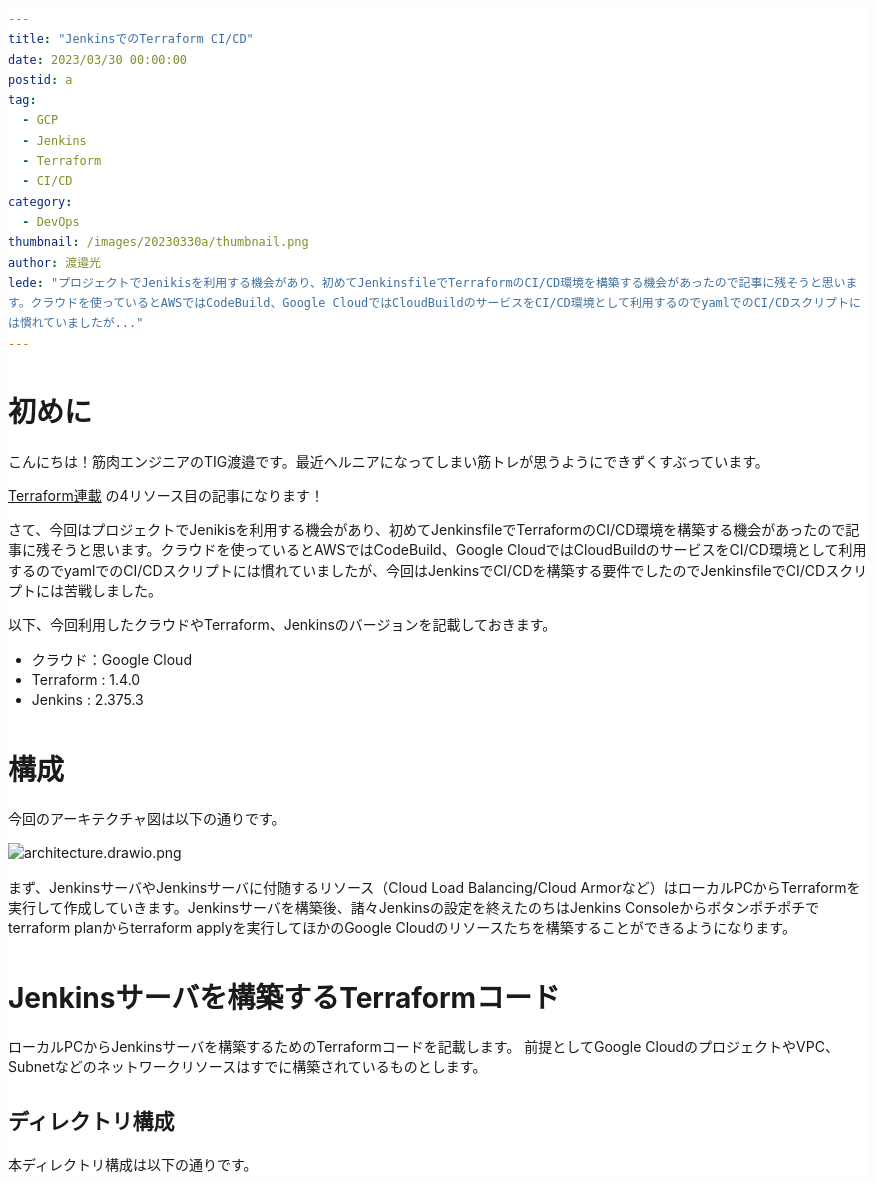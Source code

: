 ```yaml
---
title: "JenkinsでのTerraform CI/CD"
date: 2023/03/30 00:00:00
postid: a
tag:
  - GCP
  - Jenkins
  - Terraform
  - CI/CD
category:
  - DevOps
thumbnail: /images/20230330a/thumbnail.png
author: 渡邉光
lede: "プロジェクトでJenikisを利用する機会があり、初めてJenkinsfileでTerraformのCI/CD環境を構築する機会があったので記事に残そうと思います。クラウドを使っているとAWSではCodeBuild、Google CloudではCloudBuildのサービスをCI/CD環境として利用するのでyamlでのCI/CDスクリプトには慣れていましたが..."
---
```

# 初めに
こんにちは！筋肉エンジニアのTIG渡邉です。最近ヘルニアになってしまい筋トレが思うようにできずくすぶっています。

[Terraform連載](/articles/20230327a/) の4リソース目の記事になります！

さて、今回はプロジェクトでJenikisを利用する機会があり、初めてJenkinsfileでTerraformのCI/CD環境を構築する機会があったので記事に残そうと思います。クラウドを使っているとAWSではCodeBuild、Google CloudではCloudBuildのサービスをCI/CD環境として利用するのでyamlでのCI/CDスクリプトには慣れていましたが、今回はJenkinsでCI/CDを構築する要件でしたのでJenkinsfileでCI/CDスクリプトには苦戦しました。

以下、今回利用したクラウドやTerraform、Jenkinsのバージョンを記載しておきます。
- クラウド：Google Cloud
- Terraform : 1.4.0
- Jenkins : 2.375.3

# 構成

今回のアーキテクチャ図は以下の通りです。

<img src="/images/20230330a/architecture.drawio.png" alt="architecture.drawio.png" width="1200" height="492" loading="lazy">

まず、JenkinsサーバやJenkinsサーバに付随するリソース（Cloud Load Balancing/Cloud Armorなど）はローカルPCからTerraformを実行して作成していきます。Jenkinsサーバを構築後、諸々Jenkinsの設定を終えたのちはJenkins Consoleからボタンポチポチでterraform planからterraform applyを実行してほかのGoogle Cloudのリソースたちを構築することができるようになります。

# Jenkinsサーバを構築するTerraformコード
ローカルPCからJenkinsサーバを構築するためのTerraformコードを記載します。
前提としてGoogle CloudのプロジェクトやVPC、Subnetなどのネットワークリソースはすでに構築されているものとします。

## ディレクトリ構成
本ディレクトリ構成は以下の通りです。
